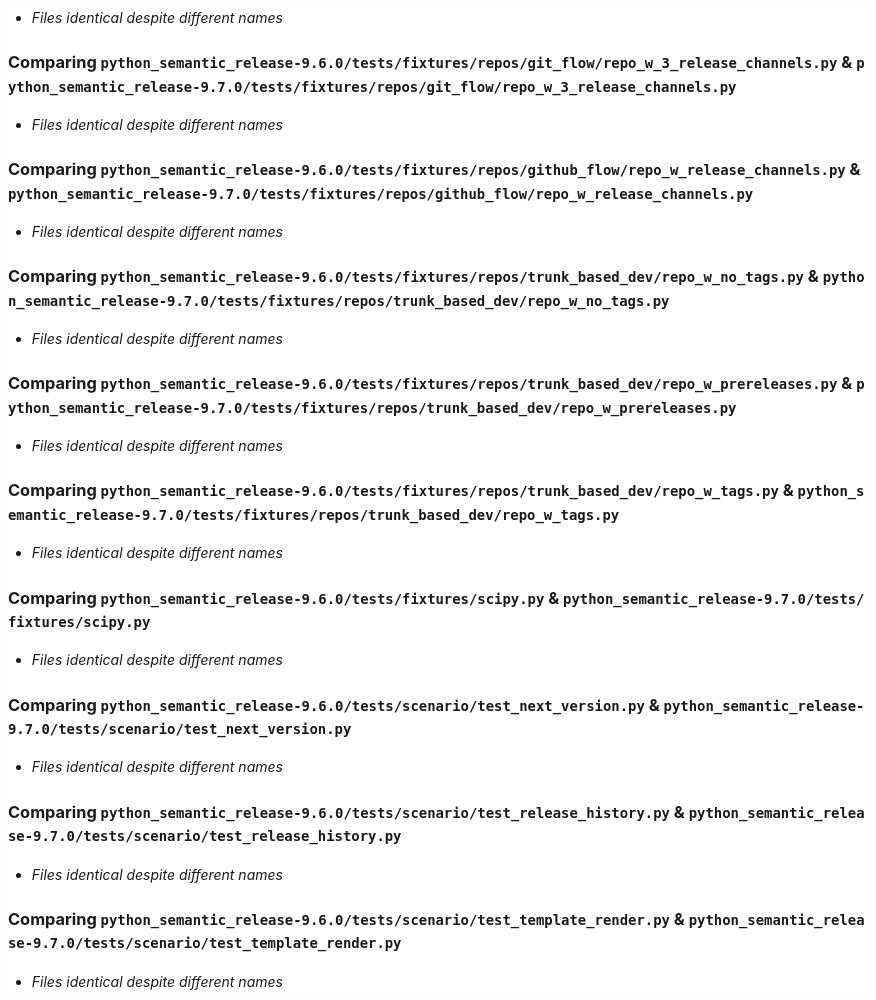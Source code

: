  * *Files identical despite different names*

### Comparing `python_semantic_release-9.6.0/tests/fixtures/repos/git_flow/repo_w_3_release_channels.py` & `python_semantic_release-9.7.0/tests/fixtures/repos/git_flow/repo_w_3_release_channels.py`

 * *Files identical despite different names*

### Comparing `python_semantic_release-9.6.0/tests/fixtures/repos/github_flow/repo_w_release_channels.py` & `python_semantic_release-9.7.0/tests/fixtures/repos/github_flow/repo_w_release_channels.py`

 * *Files identical despite different names*

### Comparing `python_semantic_release-9.6.0/tests/fixtures/repos/trunk_based_dev/repo_w_no_tags.py` & `python_semantic_release-9.7.0/tests/fixtures/repos/trunk_based_dev/repo_w_no_tags.py`

 * *Files identical despite different names*

### Comparing `python_semantic_release-9.6.0/tests/fixtures/repos/trunk_based_dev/repo_w_prereleases.py` & `python_semantic_release-9.7.0/tests/fixtures/repos/trunk_based_dev/repo_w_prereleases.py`

 * *Files identical despite different names*

### Comparing `python_semantic_release-9.6.0/tests/fixtures/repos/trunk_based_dev/repo_w_tags.py` & `python_semantic_release-9.7.0/tests/fixtures/repos/trunk_based_dev/repo_w_tags.py`

 * *Files identical despite different names*

### Comparing `python_semantic_release-9.6.0/tests/fixtures/scipy.py` & `python_semantic_release-9.7.0/tests/fixtures/scipy.py`

 * *Files identical despite different names*

### Comparing `python_semantic_release-9.6.0/tests/scenario/test_next_version.py` & `python_semantic_release-9.7.0/tests/scenario/test_next_version.py`

 * *Files identical despite different names*

### Comparing `python_semantic_release-9.6.0/tests/scenario/test_release_history.py` & `python_semantic_release-9.7.0/tests/scenario/test_release_history.py`

 * *Files identical despite different names*

### Comparing `python_semantic_release-9.6.0/tests/scenario/test_template_render.py` & `python_semantic_release-9.7.0/tests/scenario/test_template_render.py`

 * *Files identical despite different names*

